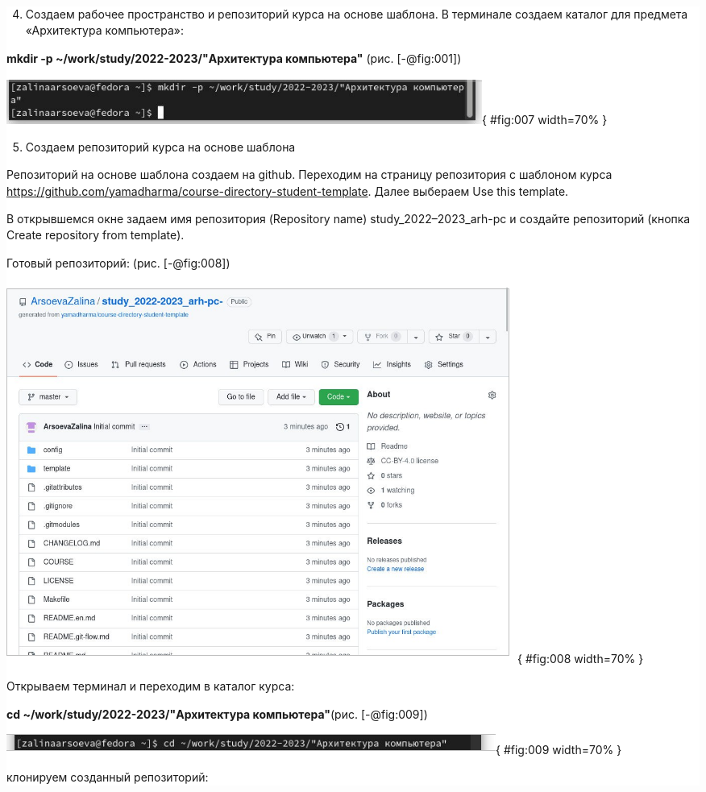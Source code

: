 4. Создаем рабочее пространство и репозиторий курса на основе шаблона.
В терминале создаем каталог для предмета «Архитектура компьютера»:

**mkdir -p ~/work/study/2022-2023/"Архитектура компьютера"** (рис. [-@fig:001])

![Создаем рабочее пространство](image/7.png){ #fig:007 width=70% }

5. Создаем репозиторий курса на основе шаблона

Репозиторий на основе шаблона создаем на github. Переходим на страницу репозитория с шаблоном курса https://github.com/yamadharma/course-directory-student-template. Далее выбераем Use this template. 

В открывшемся окне задаем имя репозитория (Repository name) study_2022–2023_arh-pc и создайте репозиторий (кнопка Create repository from template).

Готовый репозиторий: (рис. [-@fig:008])

![Готовый репозиторий](image/8.png){ #fig:008 width=70% }

Открываем терминал и переходим в каталог курса:

**cd ~/work/study/2022-2023/"Архитектура компьютера"**(рис. [-@fig:009])

![Каталог курса](image/9.png){ #fig:009 width=70% }

клонируем созданный репозиторий:
